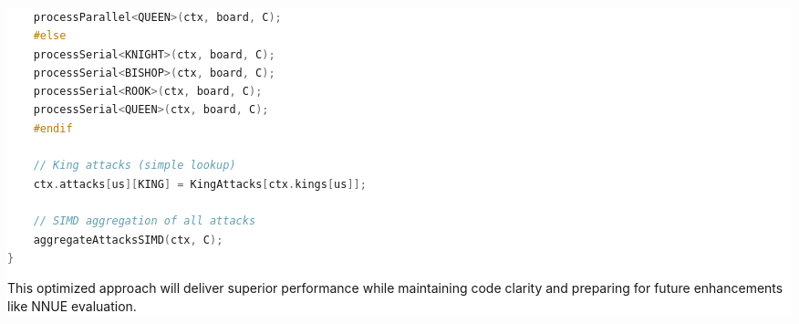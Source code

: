 ```cpp
    processParallel<QUEEN>(ctx, board, C);
    #else
    processSerial<KNIGHT>(ctx, board, C);
    processSerial<BISHOP>(ctx, board, C);
    processSerial<ROOK>(ctx, board, C);
    processSerial<QUEEN>(ctx, board, C);
    #endif

    // King attacks (simple lookup)
    ctx.attacks[us][KING] = KingAttacks[ctx.kings[us]];

    // SIMD aggregation of all attacks
    aggregateAttacksSIMD(ctx, C);
}
```

This optimized approach will deliver superior performance while maintaining code clarity and preparing for future enhancements like NNUE evaluation.